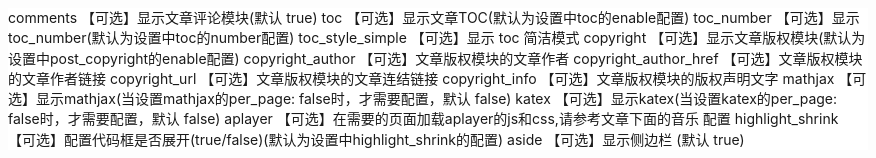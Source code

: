 comments	【可选】显示文章评论模块(默认 true)
toc	【可选】显示文章TOC(默认为设置中toc的enable配置)
toc_number	【可选】显示toc_number(默认为设置中toc的number配置)
toc_style_simple	【可选】显示 toc 简洁模式
copyright	【可选】显示文章版权模块(默认为设置中post_copyright的enable配置)
copyright_author	【可选】文章版权模块的文章作者
copyright_author_href	【可选】文章版权模块的文章作者链接
copyright_url	【可选】文章版权模块的文章连结链接
copyright_info	【可选】文章版权模块的版权声明文字
mathjax	【可选】显示mathjax(当设置mathjax的per_page: false时，才需要配置，默认 false)
katex	【可选】显示katex(当设置katex的per_page: false时，才需要配置，默认 false)
aplayer	【可选】在需要的页面加载aplayer的js和css,请参考文章下面的音乐 配置
highlight_shrink	【可选】配置代码框是否展开(true/false)(默认为设置中highlight_shrink的配置)
aside	【可选】显示侧边栏 (默认 true)